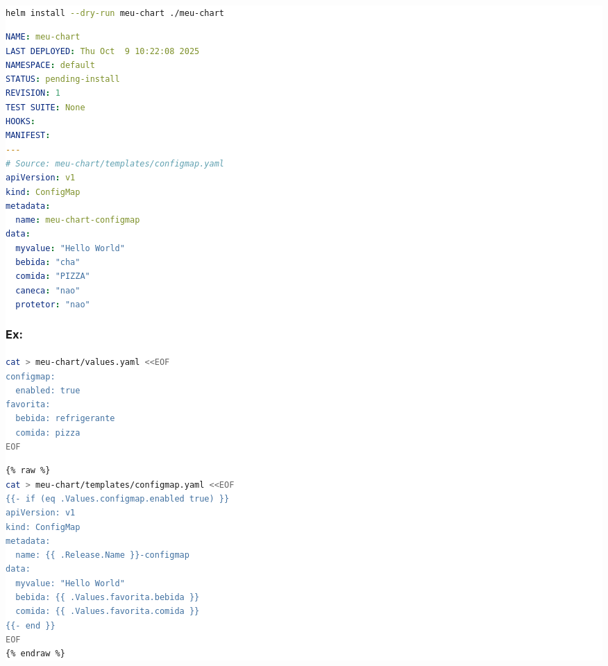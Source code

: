 
```bash
helm install --dry-run meu-chart ./meu-chart
```

```yaml
NAME: meu-chart
LAST DEPLOYED: Thu Oct  9 10:22:08 2025
NAMESPACE: default
STATUS: pending-install
REVISION: 1
TEST SUITE: None
HOOKS:
MANIFEST:
---
# Source: meu-chart/templates/configmap.yaml
apiVersion: v1
kind: ConfigMap
metadata:
  name: meu-chart-configmap
data:
  myvalue: "Hello World"
  bebida: "cha"
  comida: "PIZZA"
  caneca: "nao"
  protetor: "nao"
```

### Ex:


```bash
cat > meu-chart/values.yaml <<EOF
configmap:
  enabled: true
favorita:
  bebida: refrigerante
  comida: pizza
EOF
```

```bash
{% raw %}
cat > meu-chart/templates/configmap.yaml <<EOF
{{- if (eq .Values.configmap.enabled true) }}
apiVersion: v1
kind: ConfigMap
metadata:
  name: {{ .Release.Name }}-configmap
data:
  myvalue: "Hello World"
  bebida: {{ .Values.favorita.bebida }}
  comida: {{ .Values.favorita.comida }}
{{- end }}
EOF
{% endraw %}
```
